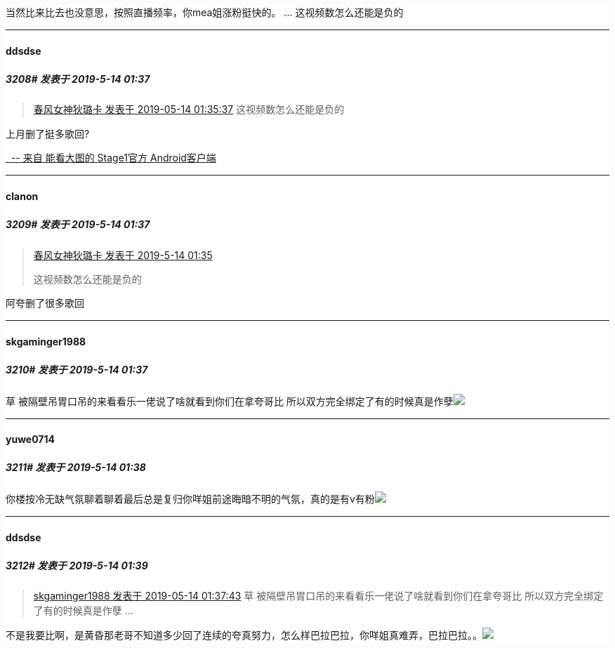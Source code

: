 当然比来比去也没意思，按照直播频率，你mea姐涨粉挺快的。 ...</blockquote>
这视频数怎么还能是负的


-----

####  ddsdse  
##### 3208#       发表于 2019-5-14 01:37


<blockquote><a href="httphttps://bbs.saraba1st.com/2b/forum.php?mod=redirect&amp;goto=findpost&amp;pid=43682889&amp;ptid=1829754" target="_blank">春风女神狄璐卡 发表于 2019-05-14 01:35:37</a>
这视频数怎么还能是负的</blockquote>上月删了挺多歌回?

[  -- 来自 能看大图的 Stage1官方 Android客户端](https://www.coolapk.com/apk/140634)


-----

####  clanon  
##### 3209#       发表于 2019-5-14 01:37


<blockquote><a href="httphttps://bbs.saraba1st.com/2b/forum.php?mod=redirect&amp;goto=findpost&amp;pid=43682889&amp;ptid=1829754" target="_blank">春风女神狄璐卡 发表于 2019-5-14 01:35</a>

这视频数怎么还能是负的</blockquote>
阿夸删了很多歌回


-----

####  skgaminger1988  
##### 3210#       发表于 2019-5-14 01:37


草 被隔壁吊胃口吊的来看看乐一佬说了啥就看到你们在拿夸哥比
所以双方完全绑定了有的时候真是作孽<img src="https://static.saraba1st.com/image/smiley/face2017/068.png" referrerpolicy="no-referrer">


-----

####  yuwe0714  
##### 3211#       发表于 2019-5-14 01:38


你楼按冷无缺气氛聊着聊着最后总是复归你咩姐前途晦暗不明的气氛，真的是有v有粉<img src="https://static.saraba1st.com/image/smiley/face2017/009.gif" referrerpolicy="no-referrer">


-----

####  ddsdse  
##### 3212#       发表于 2019-5-14 01:39


<blockquote><a href="httphttps://bbs.saraba1st.com/2b/forum.php?mod=redirect&amp;goto=findpost&amp;pid=43682902&amp;ptid=1829754" target="_blank">skgaminger1988 发表于 2019-05-14 01:37:43</a>
草 被隔壁吊胃口吊的来看看乐一佬说了啥就看到你们在拿夸哥比
所以双方完全绑定了有的时候真是作孽 ...</blockquote>不是我要比啊，是黄昏那老哥不知道多少回了连续的夸真努力，怎么样巴拉巴拉，你咩姐真难弄，巴拉巴拉。。<img src="https://static.saraba1st.com/image/smiley/face2017/021.png" referrerpolicy="no-referrer">
